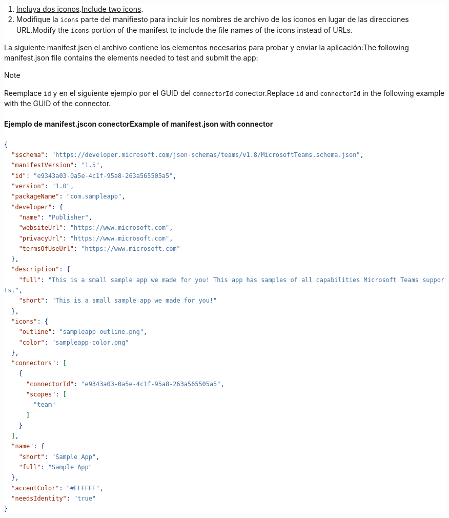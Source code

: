 1. <span data-ttu-id="0c26e-176">[Incluya dos iconos](../../concepts/build-and-test/apps-package.md#app-icons).</span><span class="sxs-lookup"><span data-stu-id="0c26e-176">[Include two icons](../../concepts/build-and-test/apps-package.md#app-icons).</span></span>
1. <span data-ttu-id="0c26e-177">Modifique la `icons` parte del manifiesto para incluir los nombres de archivo de los iconos en lugar de las direcciones URL.</span><span class="sxs-lookup"><span data-stu-id="0c26e-177">Modify the `icons` portion of the manifest to include the file names of the icons instead of URLs.</span></span>

<span data-ttu-id="0c26e-178">La siguiente manifest.jsen el archivo contiene los elementos necesarios para probar y enviar la aplicación:</span><span class="sxs-lookup"><span data-stu-id="0c26e-178">The following manifest.json file contains the elements needed to test and submit the app:</span></span>

> [!NOTE]
> <span data-ttu-id="0c26e-179">Reemplace `id` y en el siguiente ejemplo por el GUID del `connectorId` conector.</span><span class="sxs-lookup"><span data-stu-id="0c26e-179">Replace `id` and `connectorId` in the following example with the GUID of the connector.</span></span>

#### <a name="example-of-manifestjson-with-connector"></a><span data-ttu-id="0c26e-180">Ejemplo de manifest.jscon conector</span><span class="sxs-lookup"><span data-stu-id="0c26e-180">Example of manifest.json with connector</span></span>

```json
{
  "$schema": "https://developer.microsoft.com/json-schemas/teams/v1.8/MicrosoftTeams.schema.json",
  "manifestVersion": "1.5",
  "id": "e9343a03-0a5e-4c1f-95a8-263a565505a5",
  "version": "1.0",
  "packageName": "com.sampleapp",
  "developer": {
    "name": "Publisher",
    "websiteUrl": "https://www.microsoft.com",
    "privacyUrl": "https://www.microsoft.com",
    "termsOfUseUrl": "https://www.microsoft.com"
  },
  "description": {
    "full": "This is a small sample app we made for you! This app has samples of all capabilities Microsoft Teams supports.",
    "short": "This is a small sample app we made for you!"
  },
  "icons": {
    "outline": "sampleapp-outline.png",
    "color": "sampleapp-color.png"
  },
  "connectors": [
    {
      "connectorId": "e9343a03-0a5e-4c1f-95a8-263a565505a5",
      "scopes": [
        "team"
      ]
    }
  ],
  "name": {
    "short": "Sample App",
    "full": "Sample App"
  },
  "accentColor": "#FFFFFF",
  "needsIdentity": "true"
}
```
